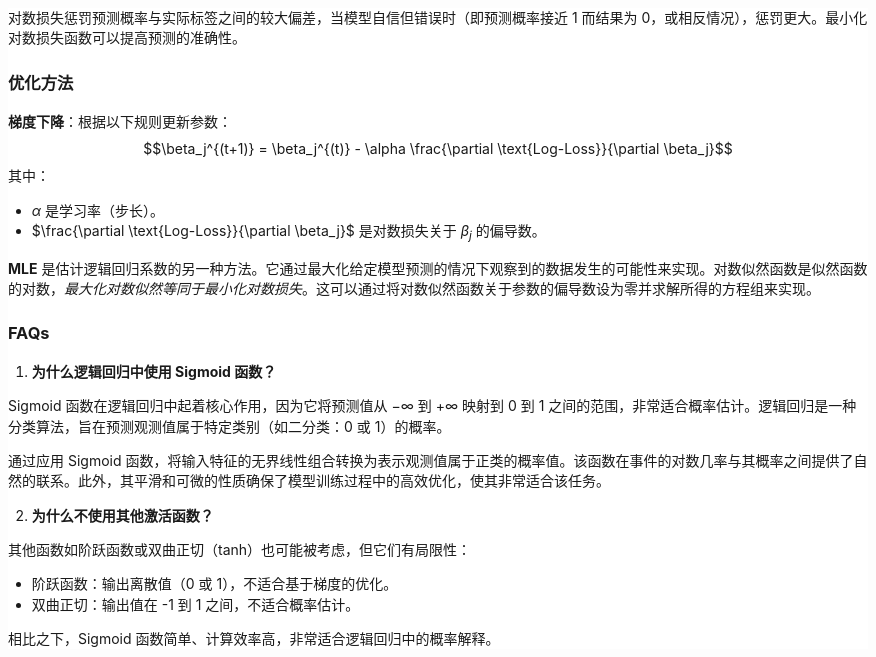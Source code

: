 对数损失惩罚预测概率与实际标签之间的较大偏差，当模型自信但错误时（即预测概率接近 1 而结果为 0，或相反情况），惩罚更大。最小化对数损失函数可以提高预测的准确性。

### 优化方法

**梯度下降**：根据以下规则更新参数：$$\beta_j^{(t+1)} = \beta_j^{(t)} - \alpha \frac{\partial \text{Log-Loss}}{\partial \beta_j}$$其中：
* $\alpha$ 是学习率（步长）。
* $\frac{\partial \text{Log-Loss}}{\partial \beta_j}$ 是对数损失关于 $\beta_j$ 的偏导数。

**MLE** 是估计逻辑回归系数的另一种方法。它通过最大化给定模型预测的情况下观察到的数据发生的可能性来实现。对数似然函数是似然函数的对数，*最大化对数似然等同于最小化对数损失*。这可以通过将对数似然函数关于参数的偏导数设为零并求解所得的方程组来实现。


### FAQs

1. **为什么逻辑回归中使用 Sigmoid 函数？**

Sigmoid 函数在逻辑回归中起着核心作用，因为它将预测值从 $-\infty$ 到 $+\infty$ 映射到 0 到 1 之间的范围，非常适合概率估计。逻辑回归是一种分类算法，旨在预测观测值属于特定类别（如二分类：0 或 1）的概率。

通过应用 Sigmoid 函数，将输入特征的无界线性组合转换为表示观测值属于正类的概率值。该函数在事件的对数几率与其概率之间提供了自然的联系。此外，其平滑和可微的性质确保了模型训练过程中的高效优化，使其非常适合该任务。

2. **为什么不使用其他激活函数？**

其他函数如阶跃函数或双曲正切（tanh）也可能被考虑，但它们有局限性：
  - 阶跃函数：输出离散值（0 或 1），不适合基于梯度的优化。
  - 双曲正切：输出值在 -1 到 1 之间，不适合概率估计。

相比之下，Sigmoid 函数简单、计算效率高，非常适合逻辑回归中的概率解释。
